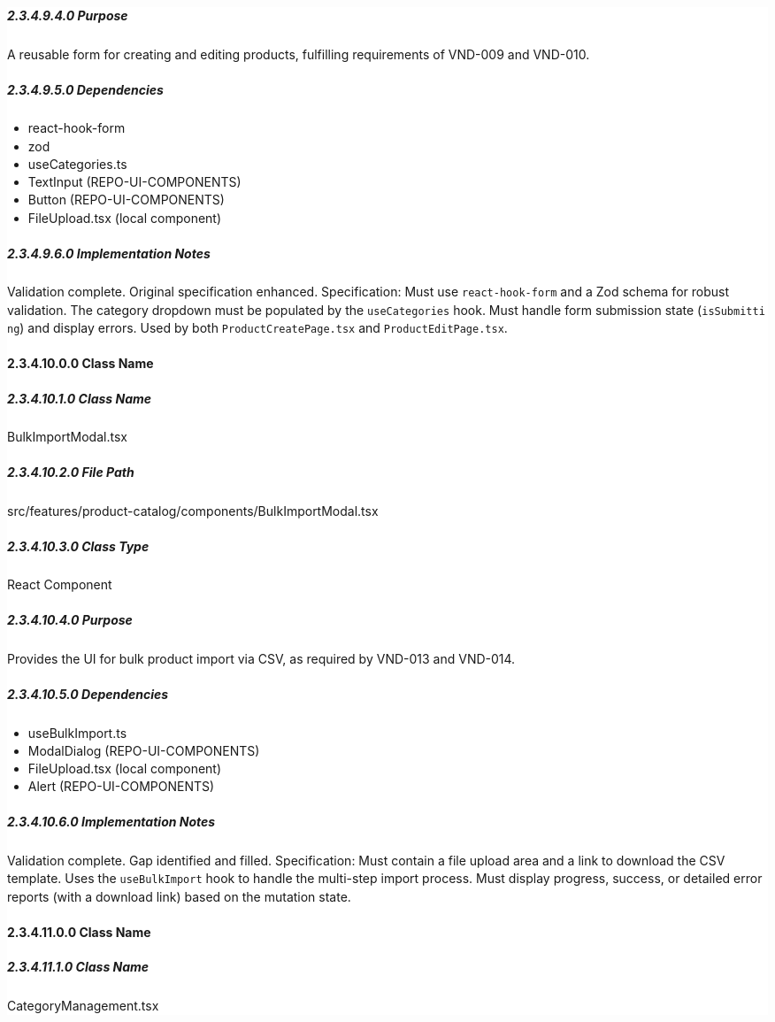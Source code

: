##### 2.3.4.9.4.0 Purpose

A reusable form for creating and editing products, fulfilling requirements of VND-009 and VND-010.

##### 2.3.4.9.5.0 Dependencies

- react-hook-form
- zod
- useCategories.ts
- TextInput (REPO-UI-COMPONENTS)
- Button (REPO-UI-COMPONENTS)
- FileUpload.tsx (local component)

##### 2.3.4.9.6.0 Implementation Notes

Validation complete. Original specification enhanced. Specification: Must use `react-hook-form` and a Zod schema for robust validation. The category dropdown must be populated by the `useCategories` hook. Must handle form submission state (`isSubmitting`) and display errors. Used by both `ProductCreatePage.tsx` and `ProductEditPage.tsx`.

#### 2.3.4.10.0.0 Class Name

##### 2.3.4.10.1.0 Class Name

BulkImportModal.tsx

##### 2.3.4.10.2.0 File Path

src/features/product-catalog/components/BulkImportModal.tsx

##### 2.3.4.10.3.0 Class Type

React Component

##### 2.3.4.10.4.0 Purpose

Provides the UI for bulk product import via CSV, as required by VND-013 and VND-014.

##### 2.3.4.10.5.0 Dependencies

- useBulkImport.ts
- ModalDialog (REPO-UI-COMPONENTS)
- FileUpload.tsx (local component)
- Alert (REPO-UI-COMPONENTS)

##### 2.3.4.10.6.0 Implementation Notes

Validation complete. Gap identified and filled. Specification: Must contain a file upload area and a link to download the CSV template. Uses the `useBulkImport` hook to handle the multi-step import process. Must display progress, success, or detailed error reports (with a download link) based on the mutation state.

#### 2.3.4.11.0.0 Class Name

##### 2.3.4.11.1.0 Class Name

CategoryManagement.tsx
